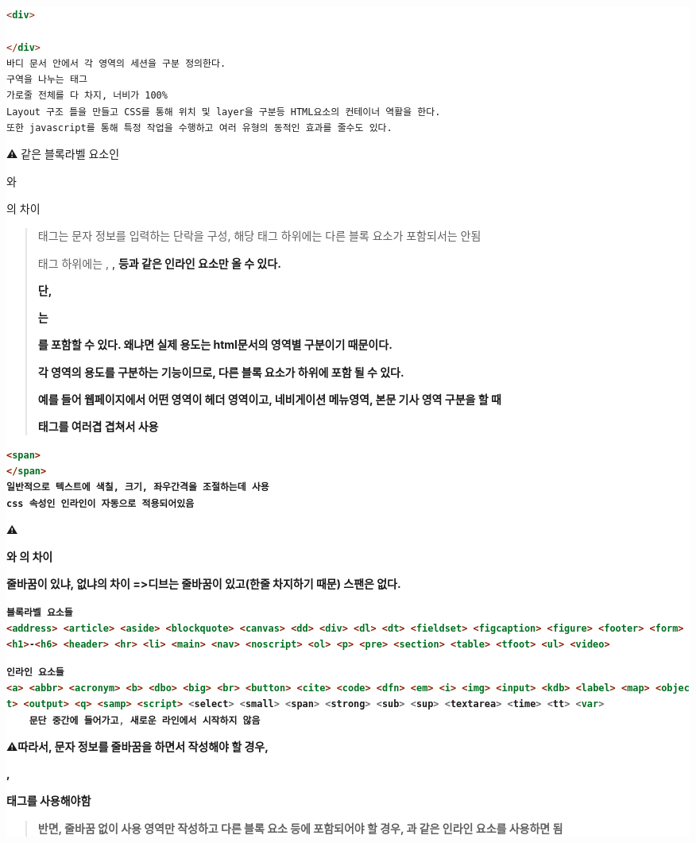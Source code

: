 
```html
<div>
  
</div>
바디 문서 안에서 각 영역의 세션을 구분 정의한다. 
구역을 나누는 태그
가로줄 전체를 다 차지, 너비가 100%
Layout 구조 틀을 만들고 CSS를 통해 위치 및 layer을 구분등 HTML요소의 컨테이너 역활을 한다.
또한 javascript를 통해 특정 작업을 수행하고 여러 유형의 동적인 효과를 줄수도 있다.


```

⚠️ 같은 블록라벨 요소인 <div>와 <p>의 차이

> <p>태그는 문자 정보를 입력하는 단락을 구성, 해당 태그 하위에는 다른 블록 요소가 포함되서는 안됨
>   
> </p>
>
> <p> 태그 하위에는 <span>, <a>, <strong> 등과 같은 인라인 요소만 올 수 있다.
>
> 단, <div>는 <p>를 포함할 수 있다. 왜냐면 실제 용도는 html문서의 영역별 구분이기 때문이다. 
>
> 각 영역의 용도를 구분하는 기능이므로, 다른 블록 요소가 하위에 포함 될 수 있다. 
>
> 예를 들어 웹페이지에서 어떤 영역이 헤더 영역이고, 네비게이션 메뉴영역, 본문 기사 영역 구분을 할 때<div>태그를 여러겹 겹쳐서 사용

```html
<span>
</span>
일반적으로 텍스트에 색칠, 크기, 좌우간격을 조절하는데 사용
css 속성인 인라인이 자동으로 적용되어있음
```

⚠️<div>와 <span>의 차이

줄바꿈이 있냐, 없냐의 차이 =>디브는 줄바꿈이 있고(한줄 차지하기 때문) 스팬은 없다.

```html
블록라벨 요소들
<address> <article> <aside> <blockquote> <canvas> <dd> <div> <dl> <dt> <fieldset> <figcaption> <figure> <footer> <form> <h1>-<h6> <header> <hr> <li> <main> <nav> <noscript> <ol> <p> <pre> <section> <table> <tfoot> <ul> <video>
```

```html
인라인 요소들
<a> <abbr> <acronym> <b> <dbo> <big> <br> <button> <cite> <code> <dfn> <em> <i> <img> <input> <kdb> <label> <map> <object> <output> <q> <samp> <script> <select> <small> <span> <strong> <sub> <sup> <textarea> <time> <tt> <var>
    문단 중간에 들어가고, 새로운 라인에서 시작하지 않음
```

⚠️따라서, 문자 정보를 줄바꿈을 하면서 작성해야 할 경우, <div>, <p> 태그를 사용해야함

> 반면, 줄바꿈 없이 사용 영역만 작성하고 다른 블록 요소 등에 포함되어야 할 경우, <span>과 같은 인라인 요소를 사용하면 됨
